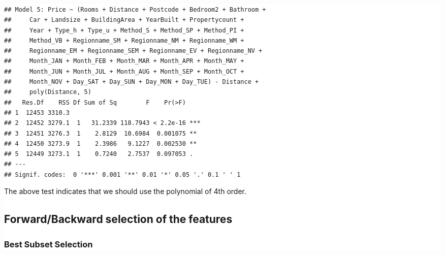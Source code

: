     ## Model 5: Price ~ (Rooms + Distance + Postcode + Bedroom2 + Bathroom + 
    ##     Car + Landsize + BuildingArea + YearBuilt + Propertycount + 
    ##     Year + Type_h + Type_u + Method_S + Method_SP + Method_PI + 
    ##     Method_VB + Regionname_SM + Regionname_NM + Regionname_WM + 
    ##     Regionname_EM + Regionname_SEM + Regionname_EV + Regionname_NV + 
    ##     Month_JAN + Month_FEB + Month_MAR + Month_APR + Month_MAY + 
    ##     Month_JUN + Month_JUL + Month_AUG + Month_SEP + Month_OCT + 
    ##     Month_NOV + Day_SAT + Day_SUN + Day_MON + Day_TUE) - Distance + 
    ##     poly(Distance, 5)
    ##   Res.Df    RSS Df Sum of Sq        F    Pr(>F)    
    ## 1  12453 3310.3                                    
    ## 2  12452 3279.1  1   31.2339 118.7943 < 2.2e-16 ***
    ## 3  12451 3276.3  1    2.8129  10.6984  0.001075 ** 
    ## 4  12450 3273.9  1    2.3986   9.1227  0.002530 ** 
    ## 5  12449 3273.1  1    0.7240   2.7537  0.097053 .  
    ## ---
    ## Signif. codes:  0 '***' 0.001 '**' 0.01 '*' 0.05 '.' 0.1 ' ' 1

The above test indicates that we should use the polynomial of 4th order.

## Forward/Backward selection of the features

### Best Subset Selection
